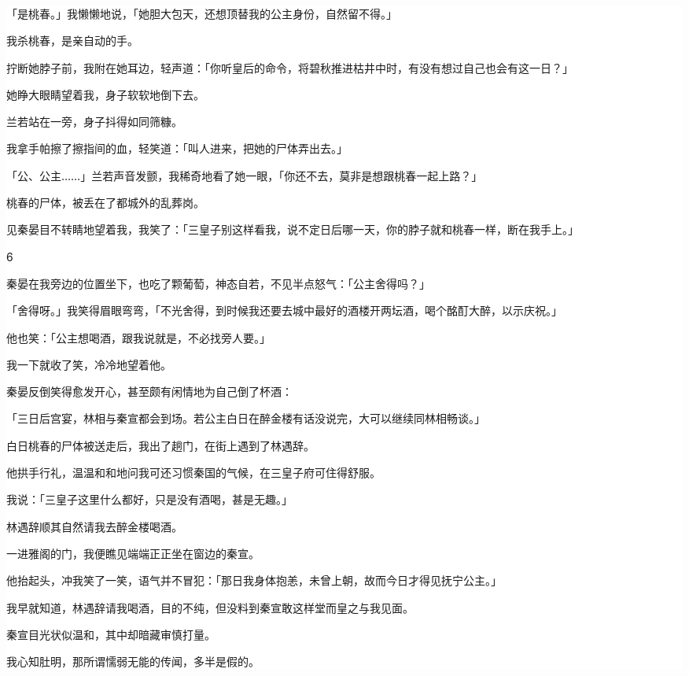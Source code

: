 「是桃春。」我懒懒地说，「她胆大包天，还想顶替我的公主身份，自然留不得。」


我杀桃春，是亲自动的手。


拧断她脖子前，我附在她耳边，轻声道：「你听皇后的命令，将碧秋推进枯井中时，有没有想过自己也会有这一日？」


她睁大眼睛望着我，身子软软地倒下去。


兰若站在一旁，身子抖得如同筛糠。


我拿手帕擦了擦指间的血，轻笑道：「叫人进来，把她的尸体弄出去。」


「公、公主……」兰若声音发颤，我稀奇地看了她一眼，「你还不去，莫非是想跟桃春一起上路？」


桃春的尸体，被丢在了都城外的乱葬岗。


见秦晏目不转睛地望着我，我笑了：「三皇子别这样看我，说不定日后哪一天，你的脖子就和桃春一样，断在我手上。」


6


秦晏在我旁边的位置坐下，也吃了颗葡萄，神态自若，不见半点怒气：「公主舍得吗？」


「舍得呀。」我笑得眉眼弯弯，「不光舍得，到时候我还要去城中最好的酒楼开两坛酒，喝个酩酊大醉，以示庆祝。」


他也笑：「公主想喝酒，跟我说就是，不必找旁人要。」


我一下就收了笑，冷冷地望着他。


秦晏反倒笑得愈发开心，甚至颇有闲情地为自己倒了杯酒：


「三日后宫宴，林相与秦宣都会到场。若公主白日在醉金楼有话没说完，大可以继续同林相畅谈。」


白日桃春的尸体被送走后，我出了趟门，在街上遇到了林遇辞。


他拱手行礼，温温和和地问我可还习惯秦国的气候，在三皇子府可住得舒服。


我说：「三皇子这里什么都好，只是没有酒喝，甚是无趣。」


林遇辞顺其自然请我去醉金楼喝酒。


一进雅阁的门，我便瞧见端端正正坐在窗边的秦宣。


他抬起头，冲我笑了一笑，语气并不冒犯：「那日我身体抱恙，未曾上朝，故而今日才得见抚宁公主。」


我早就知道，林遇辞请我喝酒，目的不纯，但没料到秦宣敢这样堂而皇之与我见面。


秦宣目光状似温和，其中却暗藏审慎打量。


我心知肚明，那所谓懦弱无能的传闻，多半是假的。
